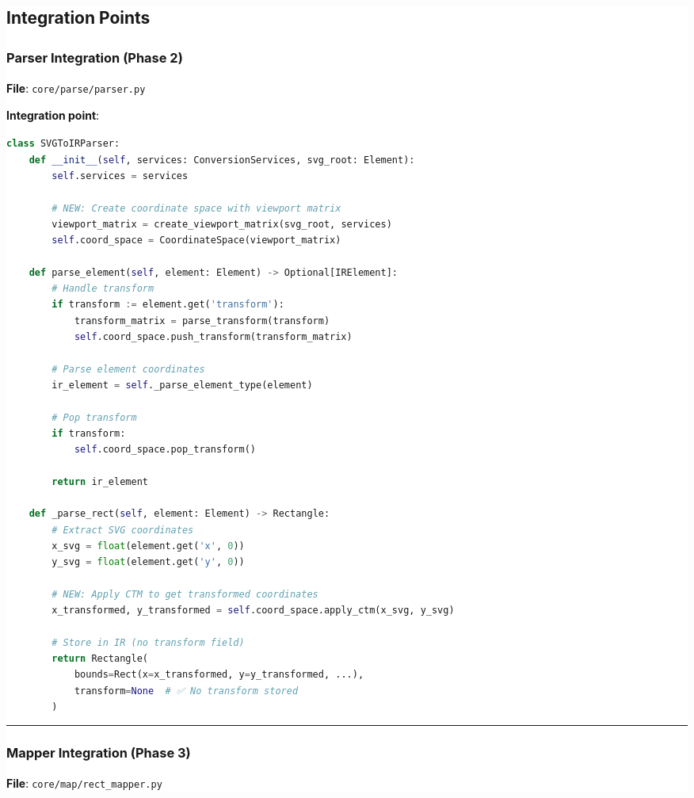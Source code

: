 
## Integration Points

### Parser Integration (Phase 2)

**File**: `core/parse/parser.py`

**Integration point**:
```python
class SVGToIRParser:
    def __init__(self, services: ConversionServices, svg_root: Element):
        self.services = services

        # NEW: Create coordinate space with viewport matrix
        viewport_matrix = create_viewport_matrix(svg_root, services)
        self.coord_space = CoordinateSpace(viewport_matrix)

    def parse_element(self, element: Element) -> Optional[IRElement]:
        # Handle transform
        if transform := element.get('transform'):
            transform_matrix = parse_transform(transform)
            self.coord_space.push_transform(transform_matrix)

        # Parse element coordinates
        ir_element = self._parse_element_type(element)

        # Pop transform
        if transform:
            self.coord_space.pop_transform()

        return ir_element

    def _parse_rect(self, element: Element) -> Rectangle:
        # Extract SVG coordinates
        x_svg = float(element.get('x', 0))
        y_svg = float(element.get('y', 0))

        # NEW: Apply CTM to get transformed coordinates
        x_transformed, y_transformed = self.coord_space.apply_ctm(x_svg, y_svg)

        # Store in IR (no transform field)
        return Rectangle(
            bounds=Rect(x=x_transformed, y=y_transformed, ...),
            transform=None  # ✅ No transform stored
        )
```

---

### Mapper Integration (Phase 3)

**File**: `core/map/rect_mapper.py`

